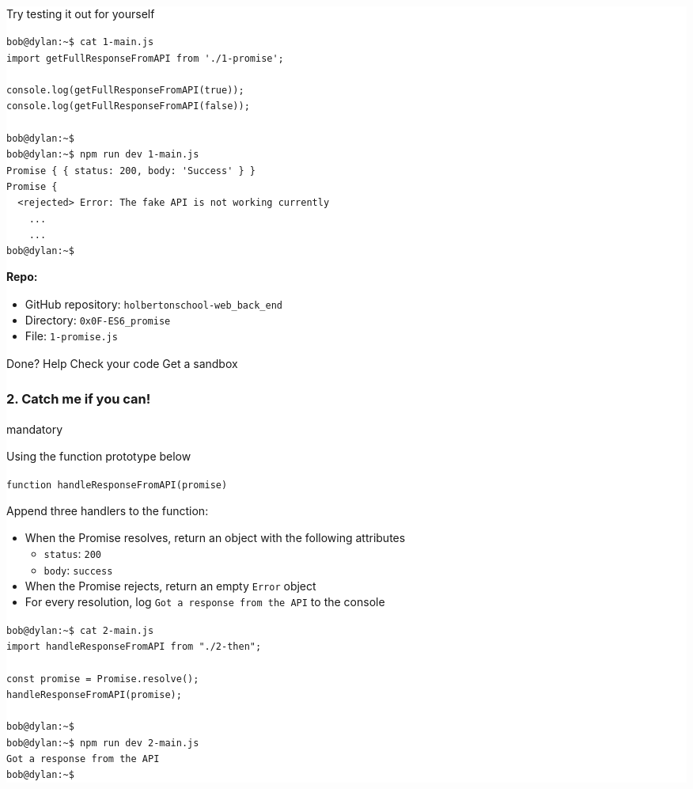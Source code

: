 Try testing it out for yourself

```
bob@dylan:~$ cat 1-main.js
import getFullResponseFromAPI from './1-promise';

console.log(getFullResponseFromAPI(true));
console.log(getFullResponseFromAPI(false));

bob@dylan:~$
bob@dylan:~$ npm run dev 1-main.js
Promise { { status: 200, body: 'Success' } }
Promise {
  <rejected> Error: The fake API is not working currently
    ...
    ...
bob@dylan:~$

```

**Repo:**

- GitHub repository: `holbertonschool-web_back_end`
- Directory: `0x0F-ES6_promise`
- File: `1-promise.js`

Done? Help Check your code Get a sandbox

### 2. Catch me if you can!

mandatory

Using the function prototype below

```
function handleResponseFromAPI(promise)

```

Append three handlers to the function:

- When the Promise resolves, return an object with the following attributes
  - `status`: `200`
  - `body`: `success`
- When the Promise rejects, return an empty `Error` object
- For every resolution, log `Got a response from the API` to the console

```
bob@dylan:~$ cat 2-main.js
import handleResponseFromAPI from "./2-then";

const promise = Promise.resolve();
handleResponseFromAPI(promise);

bob@dylan:~$
bob@dylan:~$ npm run dev 2-main.js
Got a response from the API
bob@dylan:~$

```
